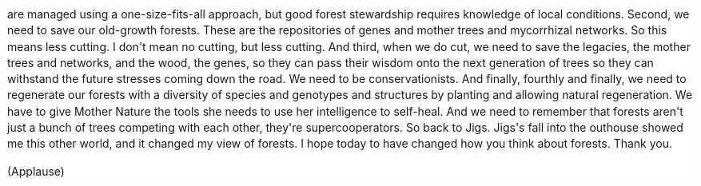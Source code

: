 are managed using
a one-size-fits-all approach,
but good forest stewardship
requires knowledge of local conditions.
Second, we need to save
our old-growth forests.
These are the repositories of genes
and mother trees and mycorrhizal networks.
So this means less cutting.
I don&#39;t mean no cutting, but less cutting.
And third, when we do cut,
we need to save the legacies,
the mother trees and networks,
and the wood, the genes,
so they can pass their wisdom
onto the next generation of trees
so they can withstand
the future stresses coming down the road.
We need to be conservationists.
And finally, fourthly and finally,
we need to regenerate our forests
with a diversity of species
and genotypes and structures
by planting and allowing
natural regeneration.
We have to give Mother Nature
the tools she needs
to use her intelligence to self-heal.
And we need to remember
that forests aren&#39;t just a bunch of trees
competing with each other,
they&#39;re supercooperators.
So back to Jigs.
Jigs&#39;s fall into the outhouse
showed me this other world,
and it changed my view of forests.
I hope today to have changed
how you think about forests.
Thank you.

(Applause)

